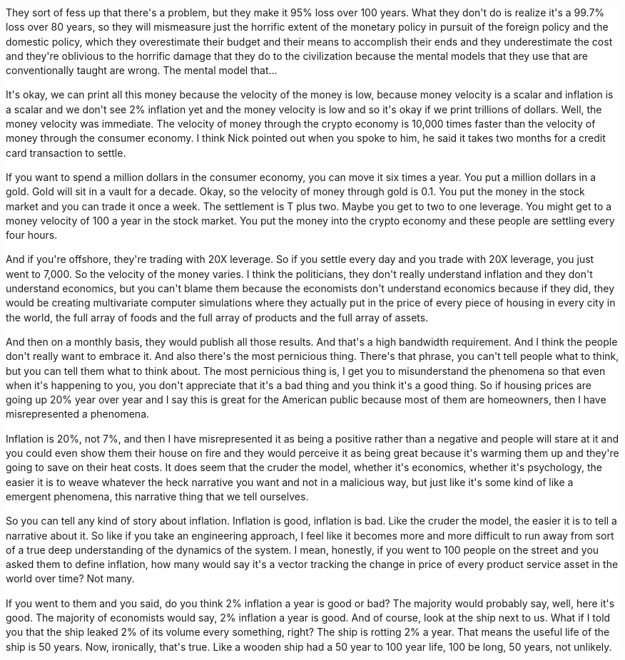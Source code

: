 They sort of fess up that there's a problem, but they make it 95% loss over 100 years. What they don't do is realize it's a 99.7% loss over 80 years, so they will mismeasure just the horrific extent of the monetary policy in pursuit of the foreign policy and the domestic policy, which they overestimate their budget and their means to accomplish their ends and they underestimate the cost and they're oblivious to the horrific damage that they do to the civilization because the mental models that they use that are conventionally taught are wrong. The mental model that...

It's okay, we can print all this money because the velocity of the money is low, because money velocity is a scalar and inflation is a scalar and we don't see 2% inflation yet and the money velocity is low and so it's okay if we print trillions of dollars. Well, the money velocity was immediate. The velocity of money through the crypto economy is 10,000 times faster than the velocity of money through the consumer economy. I think Nick pointed out when you spoke to him, he said it takes two months for a credit card transaction to settle.

If you want to spend a million dollars in the consumer economy, you can move it six times a year. You put a million dollars in a gold. Gold will sit in a vault for a decade. Okay, so the velocity of money through gold is 0.1. You put the money in the stock market and you can trade it once a week. The settlement is T plus two. Maybe you get to two to one leverage. You might get to a money velocity of 100 a year in the stock market. You put the money into the crypto economy and these people are settling every four hours.

And if you're offshore, they're trading with 20X leverage. So if you settle every day and you trade with 20X leverage, you just went to 7,000. So the velocity of the money varies. I think the politicians, they don't really understand inflation and they don't understand economics, but you can't blame them because the economists don't understand economics because if they did, they would be creating multivariate computer simulations where they actually put in the price of every piece of housing in every city in the world, the full array of foods and the full array of products and the full array of assets.

And then on a monthly basis, they would publish all those results. And that's a high bandwidth requirement. And I think the people don't really want to embrace it. And also there's the most pernicious thing. There's that phrase, you can't tell people what to think, but you can tell them what to think about. The most pernicious thing is, I get you to misunderstand the phenomena so that even when it's happening to you, you don't appreciate that it's a bad thing and you think it's a good thing. So if housing prices are going up 20% year over year and I say this is great for the American public because most of them are homeowners, then I have misrepresented a phenomena.

Inflation is 20%, not 7%, and then I have misrepresented it as being a positive rather than a negative and people will stare at it and you could even show them their house on fire and they would perceive it as being great because it's warming them up and they're going to save on their heat costs. It does seem that the cruder the model, whether it's economics, whether it's psychology, the easier it is to weave whatever the heck narrative you want and not in a malicious way, but just like it's some kind of like a emergent phenomena, this narrative thing that we tell ourselves.

So you can tell any kind of story about inflation. Inflation is good, inflation is bad. Like the cruder the model, the easier it is to tell a narrative about it. So like if you take an engineering approach, I feel like it becomes more and more difficult to run away from sort of a true deep understanding of the dynamics of the system. I mean, honestly, if you went to 100 people on the street and you asked them to define inflation, how many would say it's a vector tracking the change in price of every product service asset in the world over time? Not many.

If you went to them and you said, do you think 2% inflation a year is good or bad? The majority would probably say, well, here it's good. The majority of economists would say, 2% inflation a year is good. And of course, look at the ship next to us. What if I told you that the ship leaked 2% of its volume every something, right? The ship is rotting 2% a year. That means the useful life of the ship is 50 years. Now, ironically, that's true. Like a wooden ship had a 50 year to 100 year life, 100 be long, 50 years, not unlikely.
